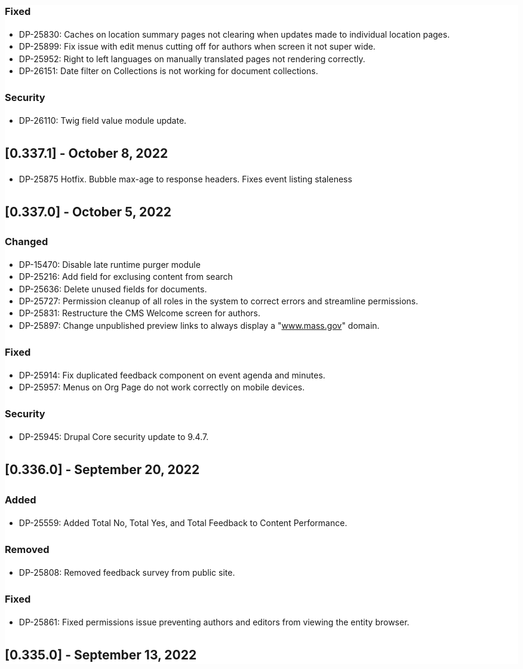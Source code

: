 ### Fixed
  - DP-25830: Caches on location summary pages not clearing when updates made to individual location pages.
  - DP-25899: Fix issue with edit menus cutting off for authors when screen it not super wide.
  - DP-25952: Right to left languages on manually translated pages not rendering correctly.
  - DP-26151: Date filter on Collections is not working for document collections.

### Security
  - DP-26110: Twig field value module update.

## [0.337.1] - October 8, 2022
  - DP-25875 Hotfix. Bubble max-age to response headers. Fixes event listing staleness

## [0.337.0] - October 5, 2022

### Changed
  - DP-15470: Disable late runtime purger module
  - DP-25216: Add field for exclusing content from search
  - DP-25636: Delete unused fields for documents.
  - DP-25727: Permission cleanup of all roles in the system to correct errors and streamline permissions.
  - DP-25831: Restructure the CMS Welcome screen for authors.
  - DP-25897: Change unpublished preview links to always display a "www.mass.gov" domain.

### Fixed
  - DP-25914: Fix duplicated feedback component on event agenda and minutes.
  - DP-25957: Menus on Org Page do not work correctly on mobile devices.

### Security
  - DP-25945: Drupal Core security update to 9.4.7.



## [0.336.0] - September 20, 2022

### Added
  - DP-25559: Added Total No, Total Yes, and Total Feedback to Content Performance.

### Removed
  - DP-25808: Removed feedback survey from public site.

### Fixed
  - DP-25861: Fixed permissions issue preventing authors and editors from viewing the entity browser.



## [0.335.0] - September 13, 2022

